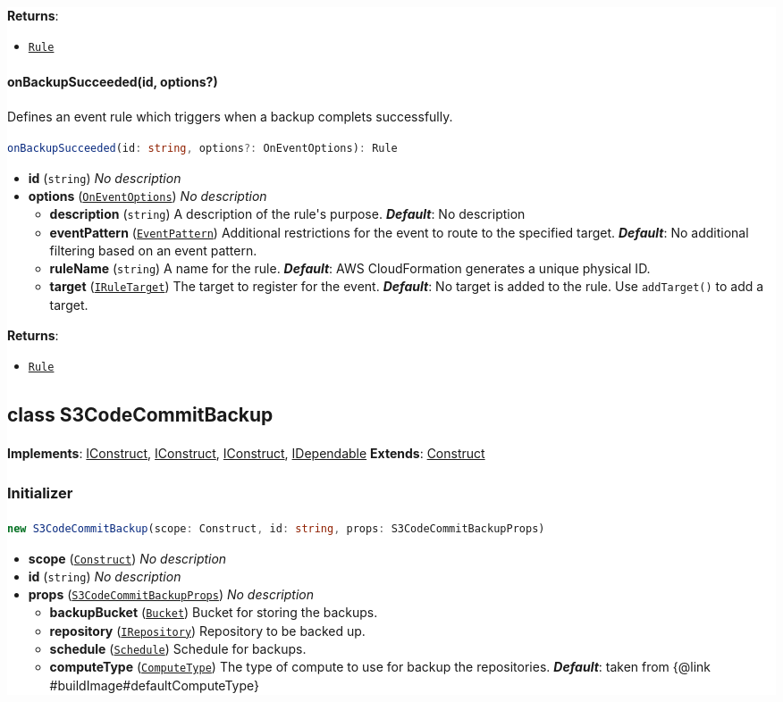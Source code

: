 __Returns__:
* <code>[Rule](#aws-cdk-aws-events-rule)</code>

#### onBackupSucceeded(id, options?) <a id="cloudcomponents-cdk-codecommit-backup-fullregions3codecommitbackup-onbackupsucceeded"></a>

Defines an event rule which triggers when a backup complets successfully.

```ts
onBackupSucceeded(id: string, options?: OnEventOptions): Rule
```

* **id** (<code>string</code>)  *No description*
* **options** (<code>[OnEventOptions](#aws-cdk-aws-events-oneventoptions)</code>)  *No description*
  * **description** (<code>string</code>)  A description of the rule's purpose. __*Default*__: No description
  * **eventPattern** (<code>[EventPattern](#aws-cdk-aws-events-eventpattern)</code>)  Additional restrictions for the event to route to the specified target. __*Default*__: No additional filtering based on an event pattern.
  * **ruleName** (<code>string</code>)  A name for the rule. __*Default*__: AWS CloudFormation generates a unique physical ID.
  * **target** (<code>[IRuleTarget](#aws-cdk-aws-events-iruletarget)</code>)  The target to register for the event. __*Default*__: No target is added to the rule. Use `addTarget()` to add a target.

__Returns__:
* <code>[Rule](#aws-cdk-aws-events-rule)</code>



## class S3CodeCommitBackup  <a id="cloudcomponents-cdk-codecommit-backup-s3codecommitbackup"></a>



__Implements__: [IConstruct](#constructs-iconstruct), [IConstruct](#aws-cdk-core-iconstruct), [IConstruct](#constructs-iconstruct), [IDependable](#aws-cdk-core-idependable)
__Extends__: [Construct](#aws-cdk-core-construct)

### Initializer




```ts
new S3CodeCommitBackup(scope: Construct, id: string, props: S3CodeCommitBackupProps)
```

* **scope** (<code>[Construct](#aws-cdk-core-construct)</code>)  *No description*
* **id** (<code>string</code>)  *No description*
* **props** (<code>[S3CodeCommitBackupProps](#cloudcomponents-cdk-codecommit-backup-s3codecommitbackupprops)</code>)  *No description*
  * **backupBucket** (<code>[Bucket](#aws-cdk-aws-s3-bucket)</code>)  Bucket for storing the backups. 
  * **repository** (<code>[IRepository](#aws-cdk-aws-codecommit-irepository)</code>)  Repository to be backed up. 
  * **schedule** (<code>[Schedule](#aws-cdk-aws-events-schedule)</code>)  Schedule for backups. 
  * **computeType** (<code>[ComputeType](#aws-cdk-aws-codebuild-computetype)</code>)  The type of compute to use for backup the repositories. __*Default*__: taken from {@link #buildImage#defaultComputeType}
